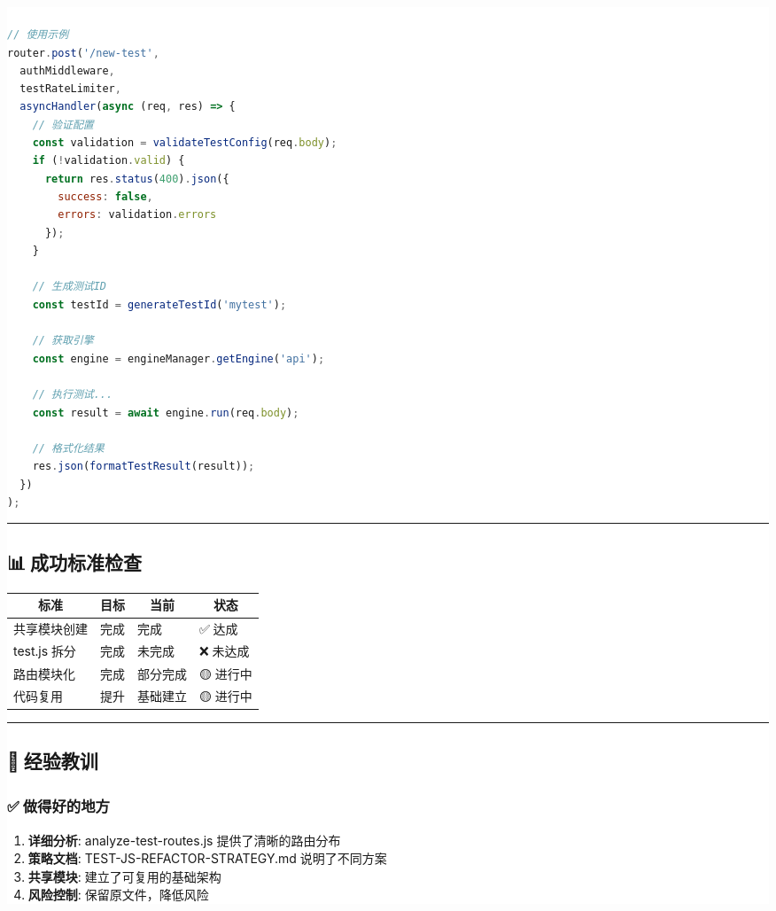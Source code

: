 ```javascript

// 使用示例
router.post('/new-test', 
  authMiddleware,
  testRateLimiter,
  asyncHandler(async (req, res) => {
    // 验证配置
    const validation = validateTestConfig(req.body);
    if (!validation.valid) {
      return res.status(400).json({
        success: false,
        errors: validation.errors
      });
    }

    // 生成测试ID
    const testId = generateTestId('mytest');

    // 获取引擎
    const engine = engineManager.getEngine('api');

    // 执行测试...
    const result = await engine.run(req.body);

    // 格式化结果
    res.json(formatTestResult(result));
  })
);
```

---

## 📊 成功标准检查

| 标准 | 目标 | 当前 | 状态 |
|------|------|------|------|
| 共享模块创建 | 完成 | 完成 | ✅ 达成 |
| test.js 拆分 | 完成 | 未完成 | ❌ 未达成 |
| 路由模块化 | 完成 | 部分完成 | 🟡 进行中 |
| 代码复用 | 提升 | 基础建立 | 🟡 进行中 |

---

## 💭 经验教训

### ✅ 做得好的地方
1. **详细分析**: analyze-test-routes.js 提供了清晰的路由分布
2. **策略文档**: TEST-JS-REFACTOR-STRATEGY.md 说明了不同方案
3. **共享模块**: 建立了可复用的基础架构
4. **风险控制**: 保留原文件，降低风险
